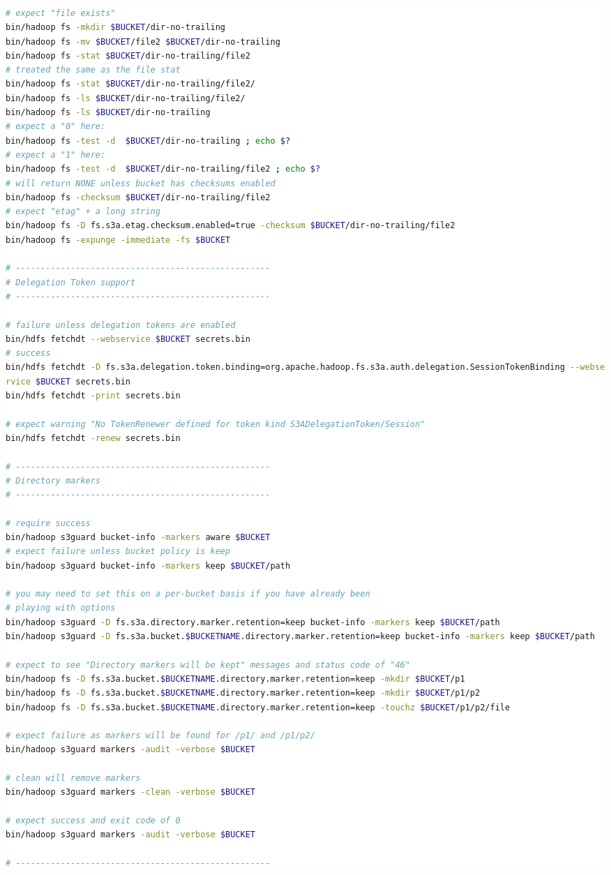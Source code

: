 ```bash
# expect "file exists"
bin/hadoop fs -mkdir $BUCKET/dir-no-trailing
bin/hadoop fs -mv $BUCKET/file2 $BUCKET/dir-no-trailing
bin/hadoop fs -stat $BUCKET/dir-no-trailing/file2
# treated the same as the file stat
bin/hadoop fs -stat $BUCKET/dir-no-trailing/file2/
bin/hadoop fs -ls $BUCKET/dir-no-trailing/file2/
bin/hadoop fs -ls $BUCKET/dir-no-trailing
# expect a "0" here:
bin/hadoop fs -test -d  $BUCKET/dir-no-trailing ; echo $?
# expect a "1" here:
bin/hadoop fs -test -d  $BUCKET/dir-no-trailing/file2 ; echo $?
# will return NONE unless bucket has checksums enabled
bin/hadoop fs -checksum $BUCKET/dir-no-trailing/file2
# expect "etag" + a long string
bin/hadoop fs -D fs.s3a.etag.checksum.enabled=true -checksum $BUCKET/dir-no-trailing/file2
bin/hadoop fs -expunge -immediate -fs $BUCKET

# ---------------------------------------------------
# Delegation Token support
# ---------------------------------------------------

# failure unless delegation tokens are enabled
bin/hdfs fetchdt --webservice $BUCKET secrets.bin
# success
bin/hdfs fetchdt -D fs.s3a.delegation.token.binding=org.apache.hadoop.fs.s3a.auth.delegation.SessionTokenBinding --webservice $BUCKET secrets.bin
bin/hdfs fetchdt -print secrets.bin

# expect warning "No TokenRenewer defined for token kind S3ADelegationToken/Session"
bin/hdfs fetchdt -renew secrets.bin

# ---------------------------------------------------
# Directory markers
# ---------------------------------------------------

# require success
bin/hadoop s3guard bucket-info -markers aware $BUCKET
# expect failure unless bucket policy is keep
bin/hadoop s3guard bucket-info -markers keep $BUCKET/path

# you may need to set this on a per-bucket basis if you have already been
# playing with options
bin/hadoop s3guard -D fs.s3a.directory.marker.retention=keep bucket-info -markers keep $BUCKET/path
bin/hadoop s3guard -D fs.s3a.bucket.$BUCKETNAME.directory.marker.retention=keep bucket-info -markers keep $BUCKET/path

# expect to see "Directory markers will be kept" messages and status code of "46"
bin/hadoop fs -D fs.s3a.bucket.$BUCKETNAME.directory.marker.retention=keep -mkdir $BUCKET/p1
bin/hadoop fs -D fs.s3a.bucket.$BUCKETNAME.directory.marker.retention=keep -mkdir $BUCKET/p1/p2
bin/hadoop fs -D fs.s3a.bucket.$BUCKETNAME.directory.marker.retention=keep -touchz $BUCKET/p1/p2/file

# expect failure as markers will be found for /p1/ and /p1/p2/
bin/hadoop s3guard markers -audit -verbose $BUCKET

# clean will remove markers
bin/hadoop s3guard markers -clean -verbose $BUCKET

# expect success and exit code of 0
bin/hadoop s3guard markers -audit -verbose $BUCKET

# ---------------------------------------------------
```